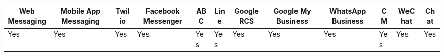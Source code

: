 <div class="tablecontainer">

<table class="releasenotes">

<thead>

<tr class="categoryrow">

<th>Web Messaging</th>

<th>Mobile App Messaging</th>

<th>Twilio</th>

<th>Facebook Messenger</th>

<th>ABC</th>

<th>Line</th>

<th>Google RCS</th>

<th>Google My Business</th>

<th>WhatsApp Business</th>

<th>CM</th>

<th>WeChat</th>

<th>Chat</th>

</tr>

</thead>

<tbody>

<tr>

<td>Yes</td>

<td>Yes</td>

<td>Yes</td>

<td>Yes</td>

<td>Yes</td>

<td>Yes</td>

<td>Yes</td>

<td>Yes</td>

<td>Yes</td>

<td>Yes</td>

<td>Yes</td>

<td>Yes</td>

</tr>
